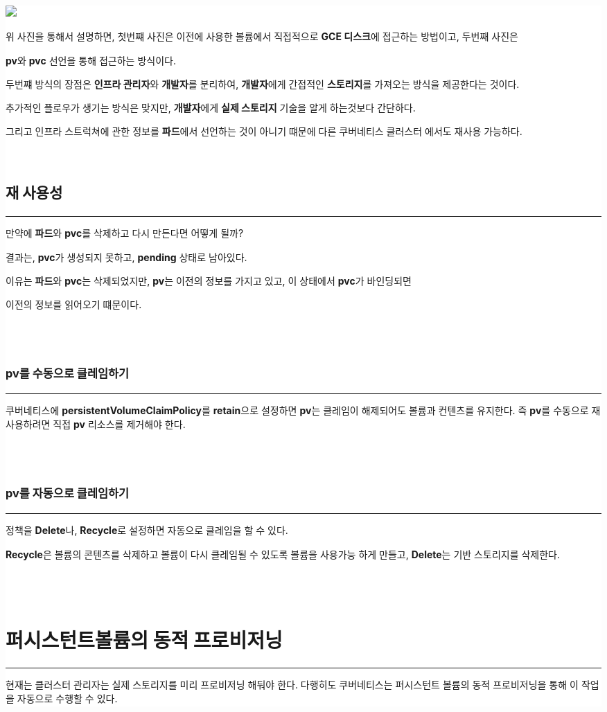 
![](https://raw.githubusercontent.com/jickDo/picture/master/Book/K8s_in_action/cp6/pv_pvc_merit.png)

위 사진을 통해서 설명하면, 첫번쨰 사진은 이전에 사용한 볼륨에서 직접적으로 **GCE 디스크**에 접근하는 방법이고, 두번째 사진은

**pv**와 **pvc** 선언을 통해 접근하는 방식이다.

두번쨰 방식의 장점은 **인프라 관리자**와 **개발자**를 분리하여, **개발자**에게 간접적인 **스토리지**를 가져오는 방식을 제공한다는 것이다.

추가적인 플로우가 생기는 방식은 맞지만, **개발자**에게 **실제 스토리지** 기술을 알게 하는것보다 간단하다.

그리고 인프라 스트럭쳐에 관한 정보를 **파드**에서 선언하는 것이 아니기 떄문에 다른 쿠버네티스 클러스터 에서도 재사용 가능하다.

<br>

## 재 사용성

---

만약에 **파드**와 **pvc**를 삭제하고 다시 만든다면 어떻게 될까?

결과는, **pvc**가 생성되지 못하고, **pending** 상태로 남아있다.

이유는 **파드**와 **pvc**는 삭제되었지만, **pv**는 이전의 정보를 가지고 있고, 이 상태에서 **pvc**가 바인딩되면

이전의 정보를 읽어오기 떄문이다.

<br>
<br>

### pv를 수동으로 클레임하기

---

쿠버네티스에 **persistentVolumeClaimPolicy**를 **retain**으로 설정하면 **pv**는 클레임이 해제되어도
볼륨과 컨텐츠를 유지한다. 즉 **pv**를 수동으로 재사용하려면 직접 **pv** 리소스를 제거해야 한다.

<br>
<br>

### pv를 자동으로 클레임하기

---

정책을 **Delete**나, **Recycle**로 설정하면 자동으로 클레임을 할 수 있다.

**Recycle**은 볼륨의 콘텐츠를 삭제하고 볼륨이 다시 클레임될 수 있도록 볼륨을 사용가능 하게 만들고, **Delete**는 기반 스토리지를 삭제한다.

<br>
<br>

# 퍼시스턴트볼륨의 동적 프로비저닝

---

현재는 클러스터 관리자는 실제 스토리지를 미리 프로비저닝 해둬야 한다. 다행히도 쿠버네티스는 퍼시스턴트 볼륨의 동적 프로비저닝을 통해
이 작업을 자동으로 수행할 수 있다.
